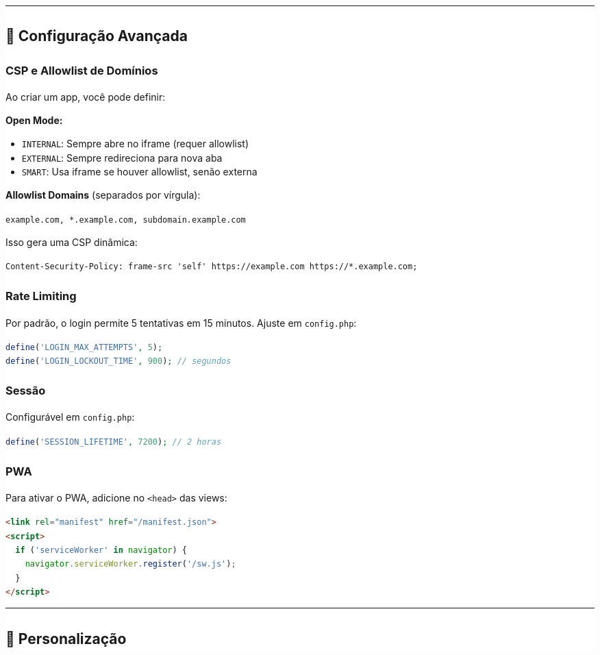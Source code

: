 
---

## 🔧 Configuração Avançada

### CSP e Allowlist de Domínios

Ao criar um app, você pode definir:

**Open Mode:**
- `INTERNAL`: Sempre abre no iframe (requer allowlist)
- `EXTERNAL`: Sempre redireciona para nova aba
- `SMART`: Usa iframe se houver allowlist, senão externa

**Allowlist Domains** (separados por vírgula):
```
example.com, *.example.com, subdomain.example.com
```

Isso gera uma CSP dinâmica:
```
Content-Security-Policy: frame-src 'self' https://example.com https://*.example.com;
```

### Rate Limiting

Por padrão, o login permite 5 tentativas em 15 minutos. Ajuste em `config.php`:
```php
define('LOGIN_MAX_ATTEMPTS', 5);
define('LOGIN_LOCKOUT_TIME', 900); // segundos
```

### Sessão

Configurável em `config.php`:
```php
define('SESSION_LIFETIME', 7200); // 2 horas
```

### PWA

Para ativar o PWA, adicione no `<head>` das views:
```html
<link rel="manifest" href="/manifest.json">
<script>
  if ('serviceWorker' in navigator) {
    navigator.serviceWorker.register('/sw.js');
  }
</script>
```

---

## 🎨 Personalização
